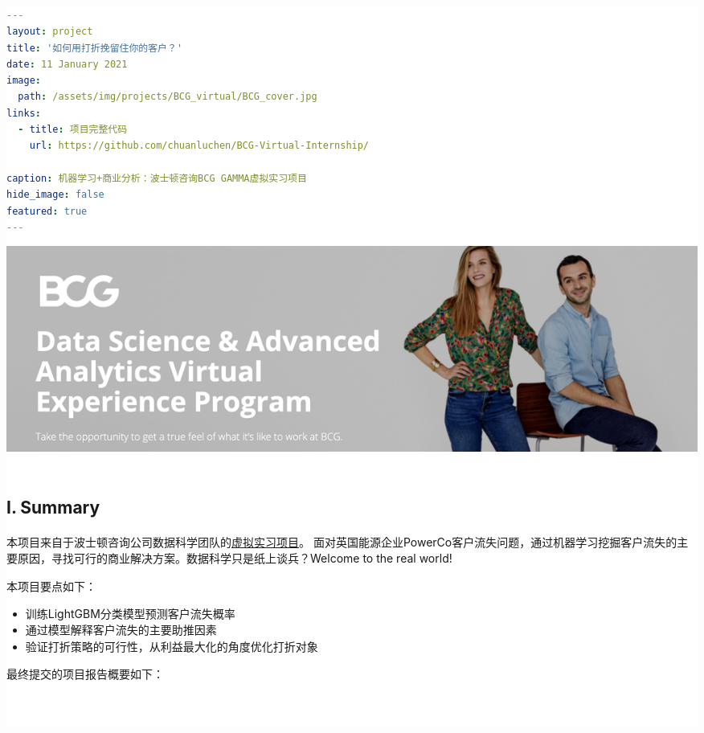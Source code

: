```yaml
---
layout: project
title: '如何用打折挽留住你的客户？'
date: 11 January 2021
image:  
  path: /assets/img/projects/BCG_virtual/BCG_cover.jpg
links:
  - title: 项目完整代码
    url: https://github.com/chuanluchen/BCG-Virtual-Internship/

caption: 机器学习+商业分析：波士顿咨询BCG GAMMA虚拟实习项目
hide_image: false
featured: true
---
```

<img src="/assets/img/projects/BCG_virtual/BCG_banner.jpg"/>
<br><br>

## I. Summary

本项目来自于波士顿咨询公司数据科学团队的[虚拟实习项目](https://www.theforage.com/virtual-internships/prototype/Tcz8gTtprzAS4xSoK/GAMMA-Virtual-Experience-Program)。 面对英国能源企业PowerCo客户流失问题，通过机器学习挖掘客户流失的主要原因，寻找可行的商业解决方案。数据科学只是纸上谈兵？Welcome to the real world!

本项目要点如下：

- 训练LightGBM分类模型预测客户流失概率
- 通过模型解释客户流失的主要助推因素
- 验证打折策略的可行性，从利益最大化的角度优化打折对象

最终提交的项目报告概要如下：

<br><br>